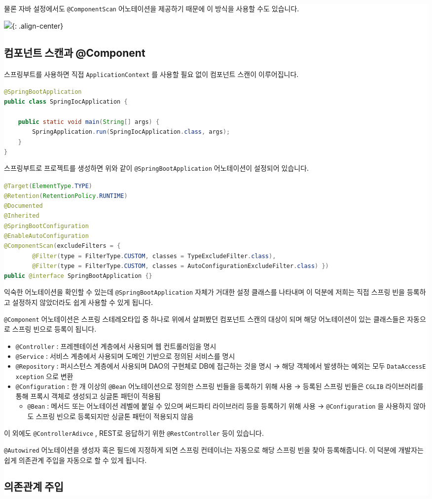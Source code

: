 물론 자바 설정에서도 `@ComponentScan` 어노테이션을 제공하기 때문에 이 방식을 사용할 수도 있습니다.

![](https://user-images.githubusercontent.com/40778768/207872267-2ce15411-f84c-4235-a23f-c41a20929933.png){: .align-center}

## 컴포넌트 스캔과 @Component

스프링부트를 사용하면 직접 `ApplicationContext` 를 사용할 필요 없이 컴포넌트 스캔이 이루어집니다.

```java
@SpringBootApplication
public class SpringIocApplication {

    public static void main(String[] args) {
        SpringApplication.run(SpringIocApplication.class, args);
    }
}
```

스프링부트로 프로젝트를 생성하면 위와 같이 `@SpringBootApplication` 어노테이션이 설정되어 있습니다.

```java
@Target(ElementType.TYPE)
@Retention(RetentionPolicy.RUNTIME)
@Documented
@Inherited
@SpringBootConfiguration
@EnableAutoConfiguration
@ComponentScan(excludeFilters = { 
		@Filter(type = FilterType.CUSTOM, classes = TypeExcludeFilter.class),
		@Filter(type = FilterType.CUSTOM, classes = AutoConfigurationExcludeFilter.class) })
public @interface SpringBootApplication {}
```

익숙한 어노테이션을 확인할 수 있는데 `@SpringBootApplication` 자체가 거대한 설정 클래스를 나타내며 이 덕분에 저희는 직접 스프링 빈을 등록하고 설정하지 않았더라도 쉽게 사용할 수 있게 됩니다.

`@Component` 어노테이션은 스프링 스테레오타입 중 하나로 위에서 살펴봤던 컴포넌트 스캔의 대상이 되며 해당 어노테이션이 있는 클래스들은 자동으로 스프링 빈으로 등록이 됩니다.

- `@Controller` : 프레젠테이션 계층에서 사용되며 웹 컨트롤러임을 명시
- `@Service` : 서비스 계층에서 사용되며 도메인 기반으로 정의된 서비스를 명시
- `@Repository` : 퍼시스턴스 계층에서 사용되며 DAO의 구현체로 DB에 접근하는 것을 명시
  → 해당 객체에서 발생하는 예외는 모두 `DataAccessException` 으로 변환
- `@Configuration` : 한 개 이상의 `@Bean` 어노테이션으로 정의한 스프링 빈들을 등록하기 위해 사용
  → 등록된 스프링 빈들은 `CGLIB` 라이브러리를 통해 프록시 객체로 생성되고 싱글톤 패턴이 적용됨
    - `@Bean` : 메서드 또는 어노테이션 레벨에 붙일 수 있으며 써드파티 라이브러리 등을 등록하기 위해 사용
      → `@Configuration` 을 사용하지 않아도 스프링 빈으로 등록되지만 싱글톤 패턴이 적용되지 않음

이 외에도 `@ControllerAdivce` , REST로 응답하기 위한 `@RestController` 등이 있습니다.

`@Autowired` 어노테이션을 생성자 혹은 필드에 지정하게 되면 스프링 컨테이너는 자동으로 해당 스프링 빈을 찾아 등록해줍니다. 이 덕분에 개발자는 쉽게 의존관계 주입을 자동으로 할 수 있게 됩니다.

## 의존관계 주입
